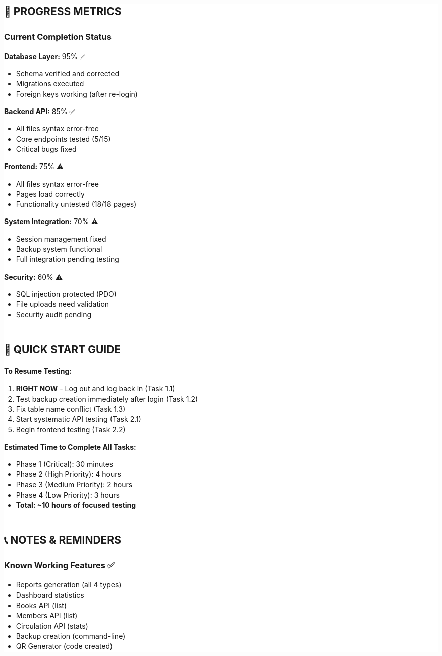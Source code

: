 ## 🎯 PROGRESS METRICS

### Current Completion Status

**Database Layer:** 95% ✅
- Schema verified and corrected
- Migrations executed
- Foreign keys working (after re-login)

**Backend API:** 85% ✅
- All files syntax error-free
- Core endpoints tested (5/15)
- Critical bugs fixed

**Frontend:** 75% ⚠️
- All files syntax error-free
- Pages load correctly
- Functionality untested (18/18 pages)

**System Integration:** 70% ⚠️
- Session management fixed
- Backup system functional
- Full integration pending testing

**Security:** 60% ⚠️
- SQL injection protected (PDO)
- File uploads need validation
- Security audit pending

---

## 🚀 QUICK START GUIDE

**To Resume Testing:**

1. **RIGHT NOW** - Log out and log back in (Task 1.1)
2. Test backup creation immediately after login (Task 1.2)
3. Fix table name conflict (Task 1.3)
4. Start systematic API testing (Task 2.1)
5. Begin frontend testing (Task 2.2)

**Estimated Time to Complete All Tasks:**
- Phase 1 (Critical): 30 minutes
- Phase 2 (High Priority): 4 hours
- Phase 3 (Medium Priority): 2 hours
- Phase 4 (Low Priority): 3 hours
- **Total: ~10 hours of focused testing**

---

## 📞 NOTES & REMINDERS

### Known Working Features ✅
- Reports generation (all 4 types)
- Dashboard statistics
- Books API (list)
- Members API (list)
- Circulation API (stats)
- Backup creation (command-line)
- QR Generator (code created)
